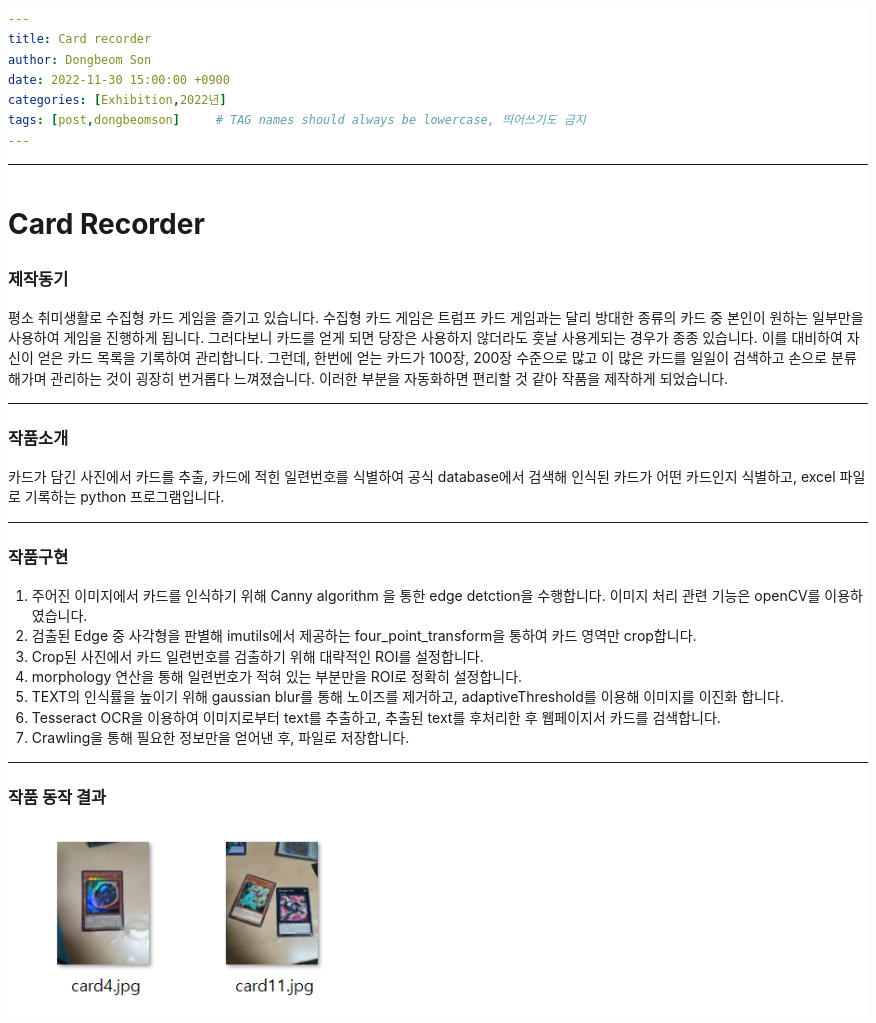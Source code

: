 ```yaml
---
title: Card recorder
author: Dongbeom Son
date: 2022-11-30 15:00:00 +0900
categories: [Exhibition,2022년]
tags: [post,dongbeomson]     # TAG names should always be lowercase, 띄어쓰기도 금지
---
```


------------------------------------------
# Card Recorder

### 제작동기


평소 취미생활로 수집형 카드 게임을 즐기고 있습니다. 수집형 카드 게임은 트럼프 카드 게임과는 달리 방대한 종류의 카드 중 본인이 원하는 일부만을 사용하여 게임을 진행하게 됩니다.
그러다보니 카드를 얻게 되면 당장은 사용하지 않더라도 훗날 사용게되는 경우가 종종 있습니다. 이를 대비하여 자신이 얻은 카드 목록을 기록하여 관리합니다. 
그런데, 한번에 얻는 카드가 100장, 200장 수준으로 많고 이 많은 카드를 일일이 검색하고 손으로 분류해가며 관리하는 것이 굉장히 번거롭다 느껴졌습니다. 이러한 부분을 자동화하면 편리할 것 같아 작품을 제작하게 되었습니다.


---

### 작품소개


카드가 담긴 사진에서 카드를 추출, 카드에 적힌 일련번호를 식별하여 공식 database에서 검색해 인식된 카드가 어떤 카드인지 식별하고, excel 파일로 기록하는 python 프로그램입니다.


---

### 작품구현 


1. 주어진 이미지에서 카드를 인식하기 위해 Canny algorithm 을 통한 edge detction을 수행합니다. 이미지 처리 관련 기능은 openCV를 이용하였습니다.
2. 검출된 Edge 중 사각형을 판별해 imutils에서 제공하는 four_point_transform을 통하여 카드 영역만 crop합니다.
3. Crop된 사진에서 카드 일련번호를 검출하기 위해 대략적인 ROI를 설정합니다.
4. morphology 연산을 통해 일련번호가 적혀 있는 부분만을 ROI로 정확히 설정합니다.
5. TEXT의 인식률을 높이기 위해 gaussian blur를 통해 노이즈를 제거하고, adaptiveThreshold를 이용해 이미지를 이진화 합니다.
6. Tesseract OCR을 이용하여 이미지로부터 text를 추출하고, 추출된 text를 후처리한 후 웹페이지서 카드를 검색합니다.
7. Crawling을 통해 필요한 정보만을 얻어낸 후, 파일로 저장합니다.


---

### 작품 동작 결과


<img src="/assets/img/post/2022-11-30-cardrecorder/1.png" width="40%">
